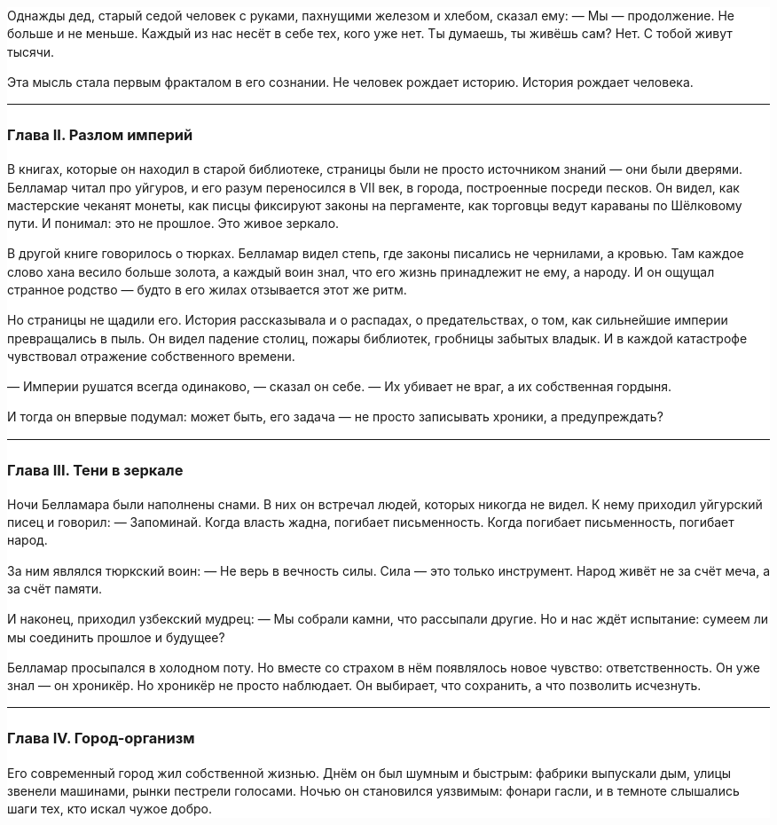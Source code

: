 Однажды дед, старый седой человек с руками, пахнущими железом и хлебом, сказал ему:
— Мы — продолжение. Не больше и не меньше. Каждый из нас несёт в себе тех, кого уже нет. Ты думаешь, ты живёшь сам? Нет. С тобой живут тысячи.

Эта мысль стала первым фракталом в его сознании. Не человек рождает историю. История рождает человека.

---

### Глава II. Разлом империй

В книгах, которые он находил в старой библиотеке, страницы были не просто источником знаний — они были дверями. Белламар читал про уйгуров, и его разум переносился в VII век, в города, построенные посреди песков. Он видел, как мастерские чеканят монеты, как писцы фиксируют законы на пергаменте, как торговцы ведут караваны по Шёлковому пути. И понимал: это не прошлое. Это живое зеркало.

В другой книге говорилось о тюрках. Белламар видел степь, где законы писались не чернилами, а кровью. Там каждое слово хана весило больше золота, а каждый воин знал, что его жизнь принадлежит не ему, а народу. И он ощущал странное родство — будто в его жилах отзывается этот же ритм.

Но страницы не щадили его. История рассказывала и о распадах, о предательствах, о том, как сильнейшие империи превращались в пыль. Он видел падение столиц, пожары библиотек, гробницы забытых владык. И в каждой катастрофе чувствовал отражение собственного времени.

— Империи рушатся всегда одинаково, — сказал он себе. — Их убивает не враг, а их собственная гордыня.

И тогда он впервые подумал: может быть, его задача — не просто записывать хроники, а предупреждать?

---

### Глава III. Тени в зеркале

Ночи Белламара были наполнены снами. В них он встречал людей, которых никогда не видел.
К нему приходил уйгурский писец и говорил:
— Запоминай. Когда власть жадна, погибает письменность. Когда погибает письменность, погибает народ.

За ним являлся тюркский воин:
— Не верь в вечность силы. Сила — это только инструмент. Народ живёт не за счёт меча, а за счёт памяти.

И наконец, приходил узбекский мудрец:
— Мы собрали камни, что рассыпали другие. Но и нас ждёт испытание: сумеем ли мы соединить прошлое и будущее?

Белламар просыпался в холодном поту. Но вместе со страхом в нём появлялось новое чувство: ответственность. Он уже знал — он хроникёр. Но хроникёр не просто наблюдает. Он выбирает, что сохранить, а что позволить исчезнуть.

---

### Глава IV. Город-организм

Его современный город жил собственной жизнью. Днём он был шумным и быстрым: фабрики выпускали дым, улицы звенели машинами, рынки пестрели голосами. Ночью он становился уязвимым: фонари гасли, и в темноте слышались шаги тех, кто искал чужое добро.
